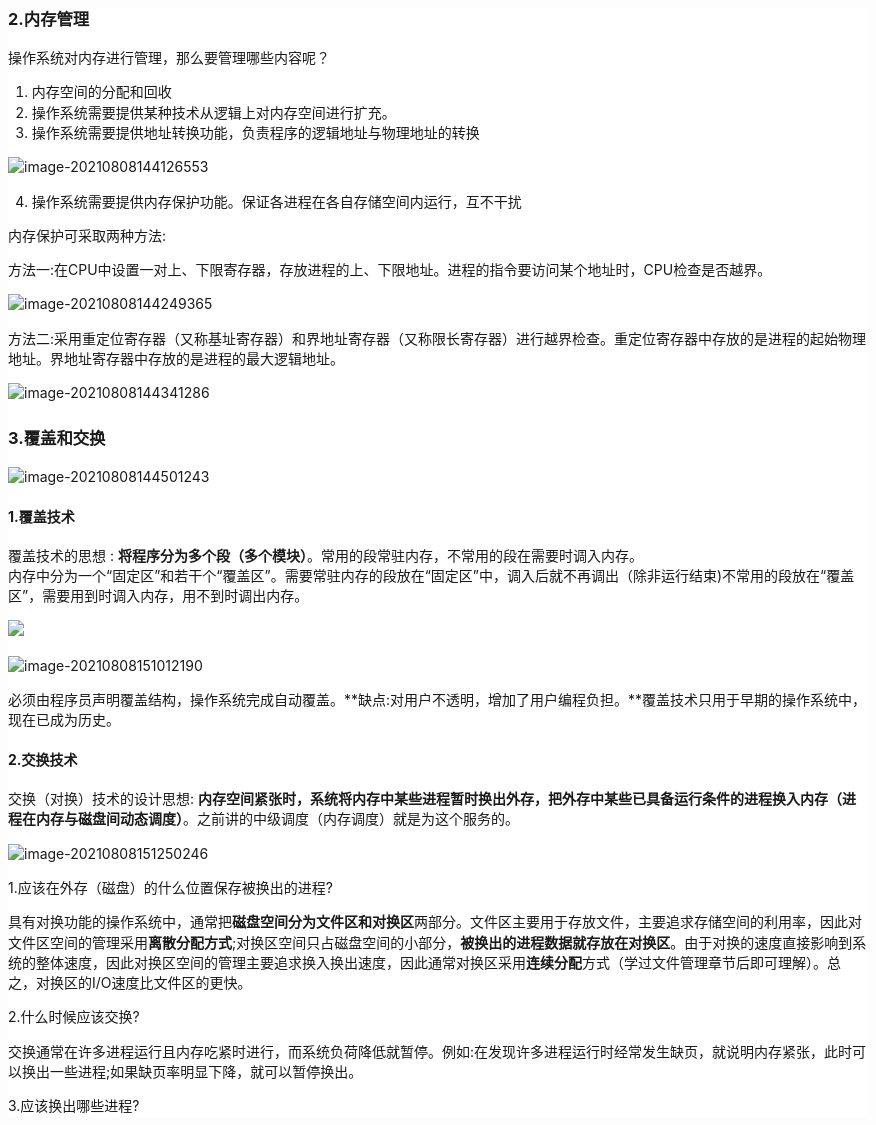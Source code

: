 ### 2.内存管理

操作系统对内存进行管理，那么要管理哪些内容呢？

1.  内存空间的分配和回收
2.  操作系统需要提供某种技术从逻辑上对内存空间进行扩充。
3.  操作系统需要提供地址转换功能，负责程序的逻辑地址与物理地址的转换

![image-20210808144126553](https://img-blog.csdnimg.cn/img_convert/07a609df0fdec29ab43654773e37b5ab.png)

4.  操作系统需要提供内存保护功能。保证各进程在各自存储空间内运行，互不干扰

内存保护可采取两种方法:

方法一:在CPU中设置一对上、下限寄存器，存放进程的上、下限地址。进程的指令要访问某个地址时，CPU检查是否越界。

![image-20210808144249365](https://img-blog.csdnimg.cn/img_convert/52b901e6ea188a24f8baad9d72b8cdbe.png)

方法二:采用重定位寄存器（又称基址寄存器）和界地址寄存器（又称限长寄存器）进行越界检查。重定位寄存器中存放的是进程的起始物理地址。界地址寄存器中存放的是进程的最大逻辑地址。

![image-20210808144341286](https://img-blog.csdnimg.cn/img_convert/fd5a139a2c073fd55e9da9b70e93c423.png)

### 3.覆盖和交换

![image-20210808144501243](https://img-blog.csdnimg.cn/img_convert/8e4c90ff0a0fc6dc5be5db64e6627e22.png)

#### 1.覆盖技术

覆盖技术的思想 : **将程序分为多个段（多个模块）**。常用的段常驻内存，不常用的段在需要时调入内存。  
内存中分为一个“固定区”和若干个“覆盖区”。需要常驻内存的段放在“固定区”中，调入后就不再调出（除非运行结束)不常用的段放在“覆盖区”，需要用到时调入内存，用不到时调出内存。

![](https://img-blog.csdnimg.cn/img_convert/edd42b2c38af07a4a6021b4527f0efc0.png)

![image-20210808151012190](https://img-blog.csdnimg.cn/img_convert/edd42b2c38af07a4a6021b4527f0efc0.png)

必须由程序员声明覆盖结构，操作系统完成自动覆盖。**缺点:对用户不透明，增加了用户编程负担。**覆盖技术只用于早期的操作系统中，现在已成为历史。

#### 2.交换技术

交换（对换）技术的设计思想: **内存空间紧张时，系统将内存中某些进程暂时换出外存，把外存中某些已具备运行条件的进程换入内存（进程在内存与磁盘间动态调度）**。之前讲的中级调度（内存调度）就是为这个服务的。

![image-20210808151250246](https://img-blog.csdnimg.cn/img_convert/94f1d714b7b6c1f486a1d60150f5f4be.png)

1.应该在外存（磁盘）的什么位置保存被换出的进程?

具有对换功能的操作系统中，通常把**磁盘空间分为文件区和对换区**两部分。文件区主要用于存放文件，主要追求存储空间的利用率，因此对文件区空间的管理采用**离散分配方式**;对换区空间只占磁盘空间的小部分，**被换出的进程数据就存放在对换区**。由于对换的速度直接影响到系统的整体速度，因此对换区空间的管理主要追求换入换出速度，因此通常对换区采用**连续分配**方式（学过文件管理章节后即可理解）。总之，对换区的I/O速度比文件区的更快。

2.什么时候应该交换?

交换通常在许多进程运行且内存吃紧时进行，而系统负荷降低就暂停。例如:在发现许多进程运行时经常发生缺页，就说明内存紧张，此时可以换出一些进程;如果缺页率明显下降，就可以暂停换出。

3.应该换出哪些进程?
